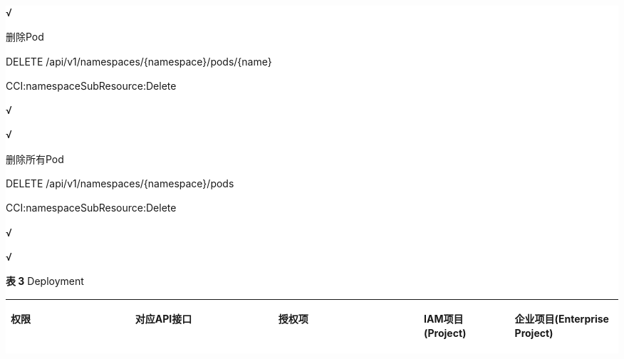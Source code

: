 <td class="cellrowborder" valign="top" width="19.42%" headers="mcps1.2.6.1.5 "><p id="p72461742101911"><a name="p72461742101911"></a><a name="p72461742101911"></a>√</p>
</td>
</tr>
<tr id="row17295174773414"><td class="cellrowborder" valign="top" width="18.95%" headers="mcps1.2.6.1.1 "><p id="p109554843510"><a name="p109554843510"></a><a name="p109554843510"></a>删除Pod</p>
</td>
<td class="cellrowborder" valign="top" width="25.86%" headers="mcps1.2.6.1.2 "><p id="p1595588133510"><a name="p1595588133510"></a><a name="p1595588133510"></a><span>DELETE /api/v1/namespaces/{namespace}/pods/{name}</span></p>
</td>
<td class="cellrowborder" valign="top" width="23.01%" headers="mcps1.2.6.1.3 "><p id="p3955288359"><a name="p3955288359"></a><a name="p3955288359"></a>CCI:namespaceSubResource:Delete</p>
</td>
<td class="cellrowborder" valign="top" width="12.76%" headers="mcps1.2.6.1.4 "><p id="p1351041614207"><a name="p1351041614207"></a><a name="p1351041614207"></a>√</p>
</td>
<td class="cellrowborder" valign="top" width="19.42%" headers="mcps1.2.6.1.5 "><p id="p3245134241910"><a name="p3245134241910"></a><a name="p3245134241910"></a>√</p>
</td>
</tr>
<tr id="row16295114713417"><td class="cellrowborder" valign="top" width="18.95%" headers="mcps1.2.6.1.1 "><p id="p795518193516"><a name="p795518193516"></a><a name="p795518193516"></a>删除所有Pod</p>
</td>
<td class="cellrowborder" valign="top" width="25.86%" headers="mcps1.2.6.1.2 "><p id="p69555812358"><a name="p69555812358"></a><a name="p69555812358"></a><span>DELETE /api/v1/namespaces/{namespace}/pods</span></p>
</td>
<td class="cellrowborder" valign="top" width="23.01%" headers="mcps1.2.6.1.3 "><p id="p195514817357"><a name="p195514817357"></a><a name="p195514817357"></a>CCI:namespaceSubResource:Delete</p>
</td>
<td class="cellrowborder" valign="top" width="12.76%" headers="mcps1.2.6.1.4 "><p id="p550951692012"><a name="p550951692012"></a><a name="p550951692012"></a>√</p>
</td>
<td class="cellrowborder" valign="top" width="19.42%" headers="mcps1.2.6.1.5 "><p id="p17244174213195"><a name="p17244174213195"></a><a name="p17244174213195"></a>√</p>
</td>
</tr>
</tbody>
</table>

**表 3**  Deployment

<a name="table143443429359"></a>
<table><thead align="left"><tr id="row334474213512"><th class="cellrowborder" valign="top" width="20.32%" id="mcps1.2.6.1.1"><p id="p122501794363"><a name="p122501794363"></a><a name="p122501794363"></a>权限</p>
</th>
<th class="cellrowborder" valign="top" width="23.369999999999997%" id="mcps1.2.6.1.2"><p id="p1925014920364"><a name="p1925014920364"></a><a name="p1925014920364"></a>对应API接口</p>
</th>
<th class="cellrowborder" valign="top" width="23.76%" id="mcps1.2.6.1.3"><p id="p125018919364"><a name="p125018919364"></a><a name="p125018919364"></a>授权项</p>
</th>
<th class="cellrowborder" valign="top" width="14.829999999999998%" id="mcps1.2.6.1.4"><p id="p32506973619"><a name="p32506973619"></a><a name="p32506973619"></a>IAM项目(Project)</p>
</th>
<th class="cellrowborder" valign="top" width="17.72%" id="mcps1.2.6.1.5"><p id="p84023013210"><a name="p84023013210"></a><a name="p84023013210"></a>企业项目(Enterprise Project)</p>
</th>
</tr>
</thead>